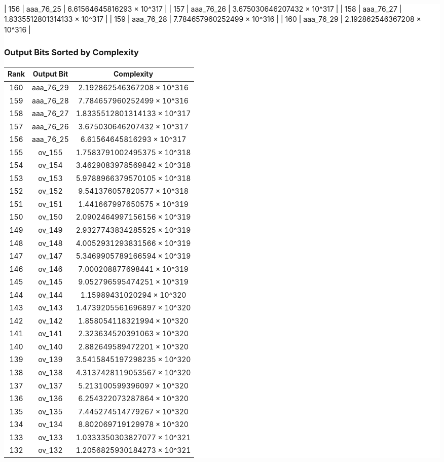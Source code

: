 | 156 | aaa_76_25 | 6.61564645816293 × 10^317 |
| 157 | aaa_76_26 | 3.675030646207432 × 10^317 |
| 158 | aaa_76_27 | 1.8335512801314133 × 10^317 |
| 159 | aaa_76_28 | 7.784657960252499 × 10^316 |
| 160 | aaa_76_29 | 2.192862546367208 × 10^316 |

### Output Bits Sorted by Complexity

| Rank | Output Bit | Complexity |
|:----:|:----------:|:----------:|
| 160 | aaa_76_29 | 2.192862546367208 × 10^316 |
| 159 | aaa_76_28 | 7.784657960252499 × 10^316 |
| 158 | aaa_76_27 | 1.8335512801314133 × 10^317 |
| 157 | aaa_76_26 | 3.675030646207432 × 10^317 |
| 156 | aaa_76_25 | 6.61564645816293 × 10^317 |
| 155 | ov_155 | 1.7583791002495375 × 10^318 |
| 154 | ov_154 | 3.4629083978569842 × 10^318 |
| 153 | ov_153 | 5.9788966379570105 × 10^318 |
| 152 | ov_152 | 9.541376057820577 × 10^318 |
| 151 | ov_151 | 1.441667997650575 × 10^319 |
| 150 | ov_150 | 2.0902464997156156 × 10^319 |
| 149 | ov_149 | 2.9327743834285525 × 10^319 |
| 148 | ov_148 | 4.0052931293831566 × 10^319 |
| 147 | ov_147 | 5.3469905789166594 × 10^319 |
| 146 | ov_146 | 7.000208877698441 × 10^319 |
| 145 | ov_145 | 9.052796595474251 × 10^319 |
| 144 | ov_144 | 1.15989431020294 × 10^320 |
| 143 | ov_143 | 1.4739205561696897 × 10^320 |
| 142 | ov_142 | 1.858054118321994 × 10^320 |
| 141 | ov_141 | 2.323634520391063 × 10^320 |
| 140 | ov_140 | 2.882649589472201 × 10^320 |
| 139 | ov_139 | 3.5415845197298235 × 10^320 |
| 138 | ov_138 | 4.3137428119053567 × 10^320 |
| 137 | ov_137 | 5.213100599396097 × 10^320 |
| 136 | ov_136 | 6.254322073287864 × 10^320 |
| 135 | ov_135 | 7.445274514779267 × 10^320 |
| 134 | ov_134 | 8.802069719129978 × 10^320 |
| 133 | ov_133 | 1.0333350303827077 × 10^321 |
| 132 | ov_132 | 1.2056825930184273 × 10^321 |